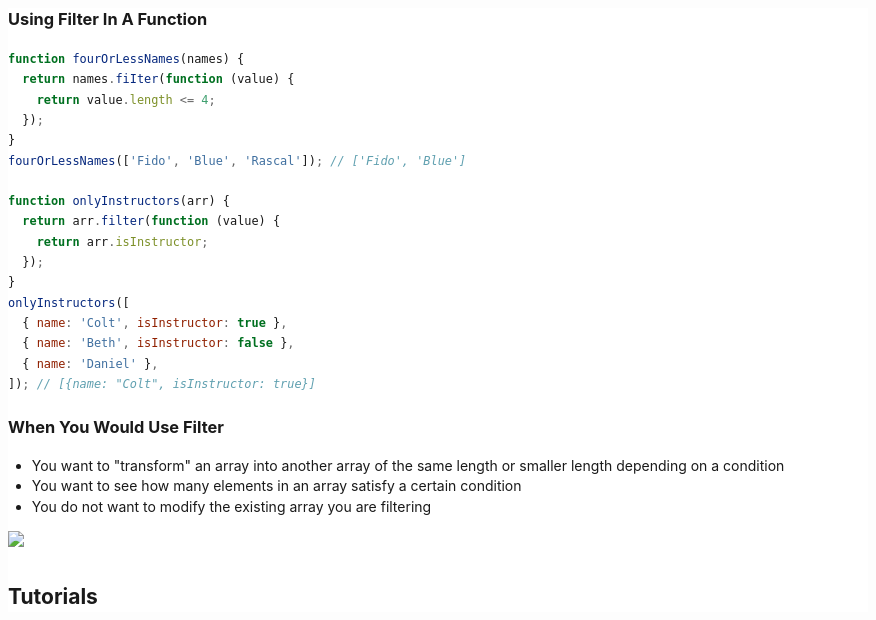 ### Using Filter In A Function

```javascript
function fourOrLessNames(names) {
  return names.fiIter(function (value) {
    return value.length <= 4;
  });
}
fourOrLessNames(['Fido', 'Blue', 'Rascal']); // ['Fido', 'Blue']

function onlyInstructors(arr) {
  return arr.filter(function (value) {
    return arr.isInstructor;
  });
}
onlyInstructors([
  { name: 'Colt', isInstructor: true },
  { name: 'Beth', isInstructor: false },
  { name: 'Daniel' },
]); // [{name: "Colt", isInstructor: true}]
```

### When You Would Use Filter

- You want to "transform" an array into another array of the same length or smaller length depending on a condition
- You want to see how many elements in an array satisfy a certain condition
- You do not want to modify the existing array you are filtering

[![](https://img.shields.io/badge/back%20to%20top-%E2%86%A9-red)](#table-of-contents)

## Tutorials
